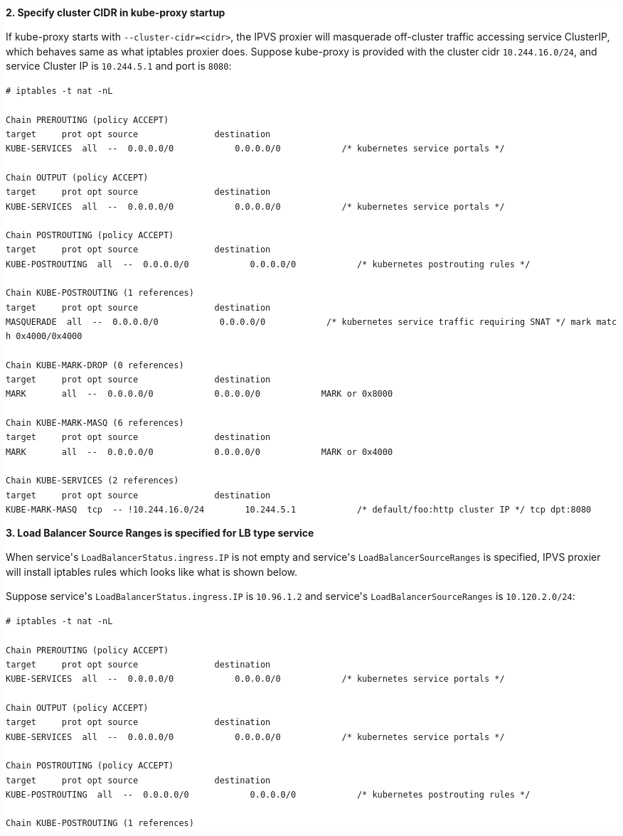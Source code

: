 **2. Specify cluster CIDR in kube-proxy startup**

If kube-proxy starts with `--cluster-cidr=<cidr>`, the IPVS proxier will masquerade off-cluster traffic accessing service ClusterIP, which behaves same as what iptables proxier does.
Suppose kube-proxy is provided with the cluster cidr `10.244.16.0/24`, and service Cluster IP is `10.244.5.1` and port is `8080`:

```shell
# iptables -t nat -nL

Chain PREROUTING (policy ACCEPT)
target     prot opt source               destination         
KUBE-SERVICES  all  --  0.0.0.0/0            0.0.0.0/0            /* kubernetes service portals */

Chain OUTPUT (policy ACCEPT)
target     prot opt source               destination         
KUBE-SERVICES  all  --  0.0.0.0/0            0.0.0.0/0            /* kubernetes service portals */

Chain POSTROUTING (policy ACCEPT)
target     prot opt source               destination         
KUBE-POSTROUTING  all  --  0.0.0.0/0            0.0.0.0/0            /* kubernetes postrouting rules */

Chain KUBE-POSTROUTING (1 references)
target     prot opt source               destination         
MASQUERADE  all  --  0.0.0.0/0            0.0.0.0/0            /* kubernetes service traffic requiring SNAT */ mark match 0x4000/0x4000

Chain KUBE-MARK-DROP (0 references)
target     prot opt source               destination         
MARK       all  --  0.0.0.0/0            0.0.0.0/0            MARK or 0x8000

Chain KUBE-MARK-MASQ (6 references)
target     prot opt source               destination         
MARK       all  --  0.0.0.0/0            0.0.0.0/0            MARK or 0x4000

Chain KUBE-SERVICES (2 references)
target     prot opt source               destination         
KUBE-MARK-MASQ  tcp  -- !10.244.16.0/24        10.244.5.1            /* default/foo:http cluster IP */ tcp dpt:8080
```

**3. Load Balancer Source Ranges is specified for LB type service**

When service's `LoadBalancerStatus.ingress.IP` is not empty and service's `LoadBalancerSourceRanges` is specified, IPVS proxier will install iptables rules which looks like what is shown below.

Suppose service's `LoadBalancerStatus.ingress.IP` is `10.96.1.2` and service's `LoadBalancerSourceRanges` is `10.120.2.0/24`:

```shell
# iptables -t nat -nL

Chain PREROUTING (policy ACCEPT)
target     prot opt source               destination         
KUBE-SERVICES  all  --  0.0.0.0/0            0.0.0.0/0            /* kubernetes service portals */

Chain OUTPUT (policy ACCEPT)
target     prot opt source               destination         
KUBE-SERVICES  all  --  0.0.0.0/0            0.0.0.0/0            /* kubernetes service portals */

Chain POSTROUTING (policy ACCEPT)
target     prot opt source               destination         
KUBE-POSTROUTING  all  --  0.0.0.0/0            0.0.0.0/0            /* kubernetes postrouting rules */

Chain KUBE-POSTROUTING (1 references)
```